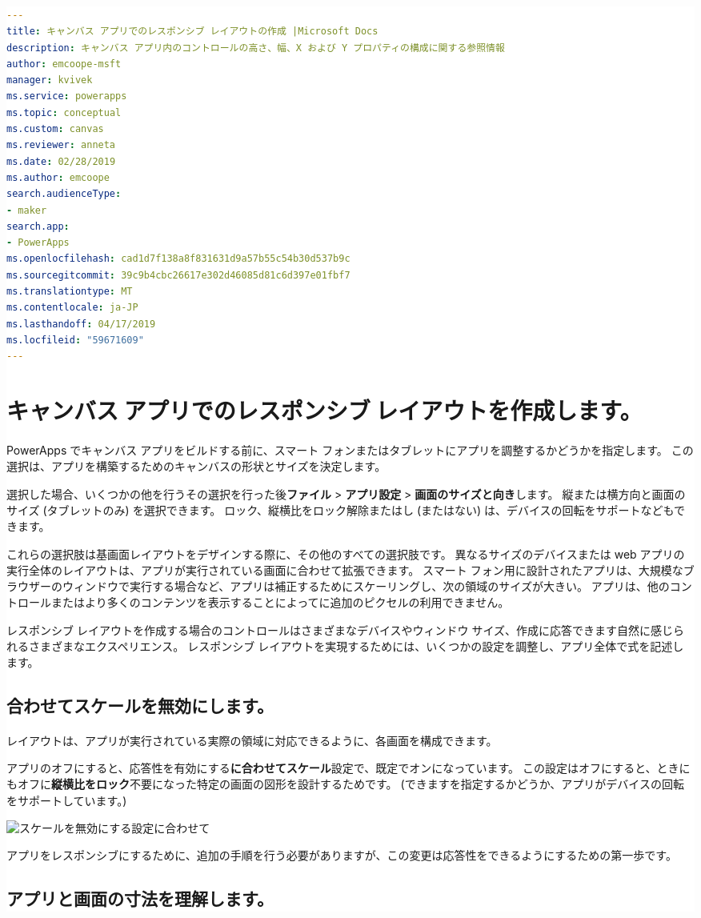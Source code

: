 ```yaml
---
title: キャンバス アプリでのレスポンシブ レイアウトの作成 |Microsoft Docs
description: キャンバス アプリ内のコントロールの高さ、幅、X および Y プロパティの構成に関する参照情報
author: emcoope-msft
manager: kvivek
ms.service: powerapps
ms.topic: conceptual
ms.custom: canvas
ms.reviewer: anneta
ms.date: 02/28/2019
ms.author: emcoope
search.audienceType:
- maker
search.app:
- PowerApps
ms.openlocfilehash: cad1d7f138a8f831631d9a57b55c54b30d537b9c
ms.sourcegitcommit: 39c9b4cbc26617e302d46085d81c6d397e01fbf7
ms.translationtype: MT
ms.contentlocale: ja-JP
ms.lasthandoff: 04/17/2019
ms.locfileid: "59671609"
---
```

# <a name="create-responsive-layouts-in-canvas-apps"></a>キャンバス アプリでのレスポンシブ レイアウトを作成します。

PowerApps でキャンバス アプリをビルドする前に、スマート フォンまたはタブレットにアプリを調整するかどうかを指定します。 この選択は、アプリを構築するためのキャンバスの形状とサイズを決定します。

選択した場合、いくつかの他を行うその選択を行った後**ファイル** > **アプリ設定** > **画面のサイズと向き**します。 縦または横方向と画面のサイズ (タブレットのみ) を選択できます。 ロック、縦横比をロック解除またはし (またはない) は、デバイスの回転をサポートなどもできます。

これらの選択肢は基画面レイアウトをデザインする際に、その他のすべての選択肢です。 異なるサイズのデバイスまたは web アプリの実行全体のレイアウトは、アプリが実行されている画面に合わせて拡張できます。 スマート フォン用に設計されたアプリは、大規模なブラウザーのウィンドウで実行する場合など、アプリは補正するためにスケーリングし、次の領域のサイズが大きい。 アプリは、他のコントロールまたはより多くのコンテンツを表示することによってに追加のピクセルの利用できません。

レスポンシブ レイアウトを作成する場合のコントロールはさまざまなデバイスやウィンドウ サイズ、作成に応答できます自然に感じられるさまざまなエクスペリエンス。 レスポンシブ レイアウトを実現するためには、いくつかの設定を調整し、アプリ全体で式を記述します。 

## <a name="disable-scale-to-fit"></a>合わせてスケールを無効にします。

レイアウトは、アプリが実行されている実際の領域に対応できるように、各画面を構成できます。

アプリのオフにすると、応答性を有効にする**に合わせてスケール**設定で、既定でオンになっています。 この設定はオフにすると、ときにもオフに**縦横比をロック**不要になった特定の画面の図形を設計するためです。 (できますを指定するかどうか、アプリがデバイスの回転をサポートしています。)

![スケールを無効にする設定に合わせて](media/create-responsive-layout/scale-to-fit-off.png)

アプリをレスポンシブにするために、追加の手順を行う必要がありますが、この変更は応答性をできるようにするための第一歩です。

## <a name="understand-app-and-screen-dimensions"></a>アプリと画面の寸法を理解します。

